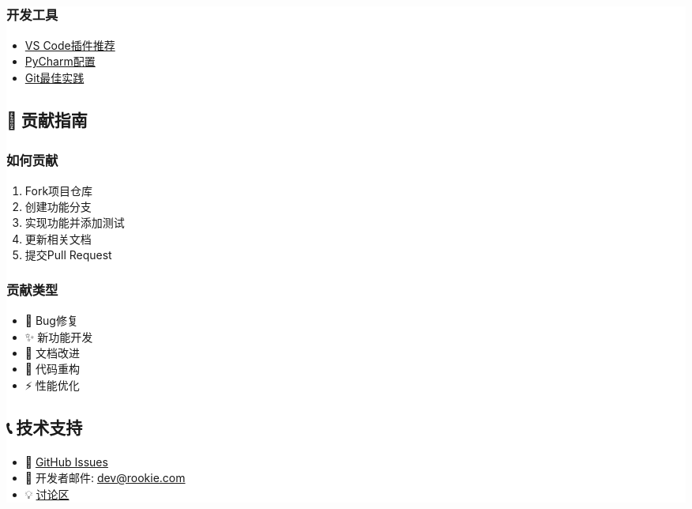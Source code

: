 ### 开发工具
- [VS Code插件推荐](https://code.visualstudio.com/docs/python/python-tutorial)
- [PyCharm配置](https://www.jetbrains.com/pycharm/)
- [Git最佳实践](https://git-scm.com/book)

## 🤝 贡献指南

### 如何贡献
1. Fork项目仓库
2. 创建功能分支
3. 实现功能并添加测试
4. 更新相关文档
5. 提交Pull Request

### 贡献类型
- 🐛 Bug修复
- ✨ 新功能开发
- 📝 文档改进
- 🎨 代码重构
- ⚡ 性能优化

## 📞 技术支持

- 💬 [GitHub Issues](https://github.com/degary/RooKie/issues)
- 📧 开发者邮件: dev@rookie.com
- 💡 [讨论区](https://github.com/degary/RooKie/discussions)
